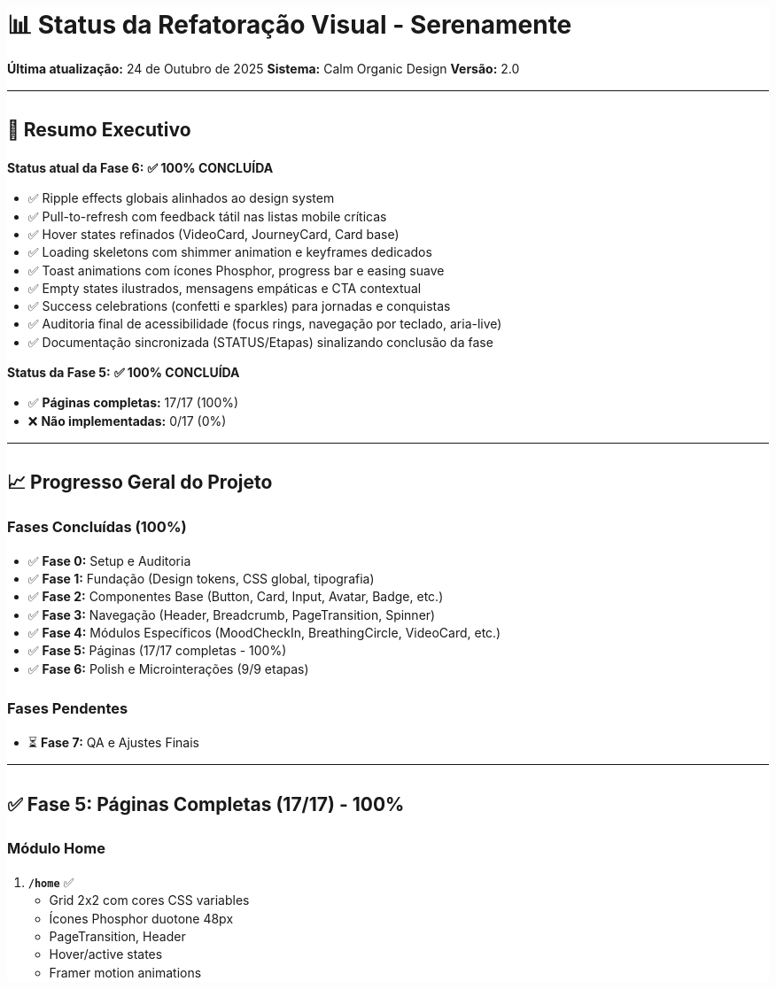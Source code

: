 # 📊 Status da Refatoração Visual - Serenamente

**Última atualização:** 24 de Outubro de 2025
**Sistema:** Calm Organic Design
**Versão:** 2.0

---

## 🎯 Resumo Executivo

**Status atual da Fase 6:** **✅ 100% CONCLUÍDA**

- ✅ Ripple effects globais alinhados ao design system
- ✅ Pull-to-refresh com feedback tátil nas listas mobile críticas
- ✅ Hover states refinados (VideoCard, JourneyCard, Card base)
- ✅ Loading skeletons com shimmer animation e keyframes dedicados
- ✅ Toast animations com ícones Phosphor, progress bar e easing suave
- ✅ Empty states ilustrados, mensagens empáticas e CTA contextual
- ✅ Success celebrations (confetti e sparkles) para jornadas e conquistas
- ✅ Auditoria final de acessibilidade (focus rings, navegação por teclado, aria-live)
- ✅ Documentação sincronizada (STATUS/Etapas) sinalizando conclusão da fase

**Status da Fase 5:** **✅ 100% CONCLUÍDA**

- ✅ **Páginas completas:** 17/17 (100%)
- ❌ **Não implementadas:** 0/17 (0%)

---

## 📈 Progresso Geral do Projeto

### Fases Concluídas (100%)

- ✅ **Fase 0:** Setup e Auditoria
- ✅ **Fase 1:** Fundação (Design tokens, CSS global, tipografia)
- ✅ **Fase 2:** Componentes Base (Button, Card, Input, Avatar, Badge, etc.)
- ✅ **Fase 3:** Navegação (Header, Breadcrumb, PageTransition, Spinner)
- ✅ **Fase 4:** Módulos Específicos (MoodCheckIn, BreathingCircle, VideoCard, etc.)
- ✅ **Fase 5:** Páginas (17/17 completas - 100%)
- ✅ **Fase 6:** Polish e Microinterações (9/9 etapas)

### Fases Pendentes

- ⏳ **Fase 7:** QA e Ajustes Finais

---

## ✅ Fase 5: Páginas Completas (17/17) - 100%

### Módulo Home
1. **`/home`** ✅
   - Grid 2x2 com cores CSS variables
   - Ícones Phosphor duotone 48px
   - PageTransition, Header
   - Hover/active states
   - Framer motion animations
